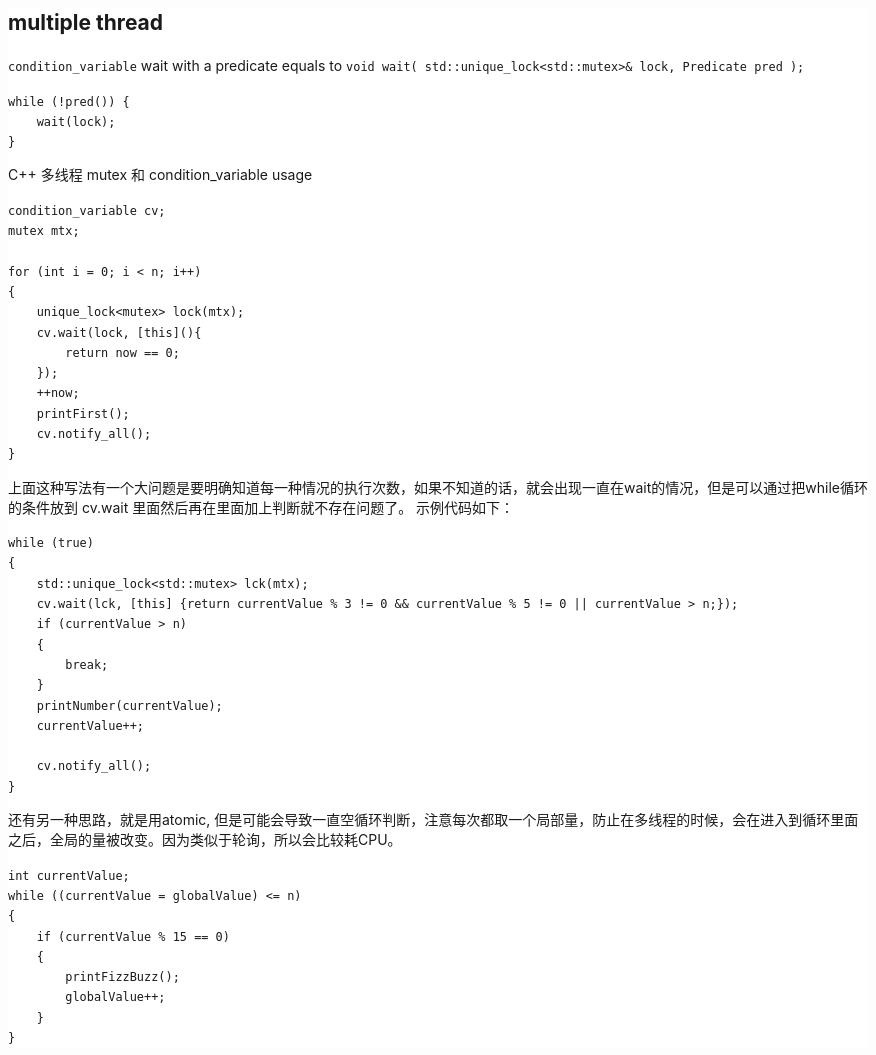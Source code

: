 ## multiple thread

`condition_variable` wait with a predicate equals to `void wait( std::unique_lock<std::mutex>& lock, Predicate pred );
`

```
while (!pred()) {
    wait(lock);
}
```

C++ 多线程 mutex 和 condition_variable usage

```
condition_variable cv;
mutex mtx;

for (int i = 0; i < n; i++)
{
	unique_lock<mutex> lock(mtx);
	cv.wait(lock, [this](){
		return now == 0;
	});
	++now;
	printFirst();
	cv.notify_all();
}

```

上面这种写法有一个大问题是要明确知道每一种情况的执行次数，如果不知道的话，就会出现一直在wait的情况，但是可以通过把while循环的条件放到 cv.wait 里面然后再在里面加上判断就不存在问题了。
示例代码如下：

```
while (true)
{
	std::unique_lock<std::mutex> lck(mtx);
	cv.wait(lck, [this] {return currentValue % 3 != 0 && currentValue % 5 != 0 || currentValue > n;});
	if (currentValue > n)
	{
		break;
	}
	printNumber(currentValue);
	currentValue++;

	cv.notify_all();
}
```

还有另一种思路，就是用atomic, 但是可能会导致一直空循环判断，注意每次都取一个局部量，防止在多线程的时候，会在进入到循环里面之后，全局的量被改变。因为类似于轮询，所以会比较耗CPU。

```
int currentValue;
while ((currentValue = globalValue) <= n)
{
	if (currentValue % 15 == 0)
	{
		printFizzBuzz();
		globalValue++;
	}
}
```
